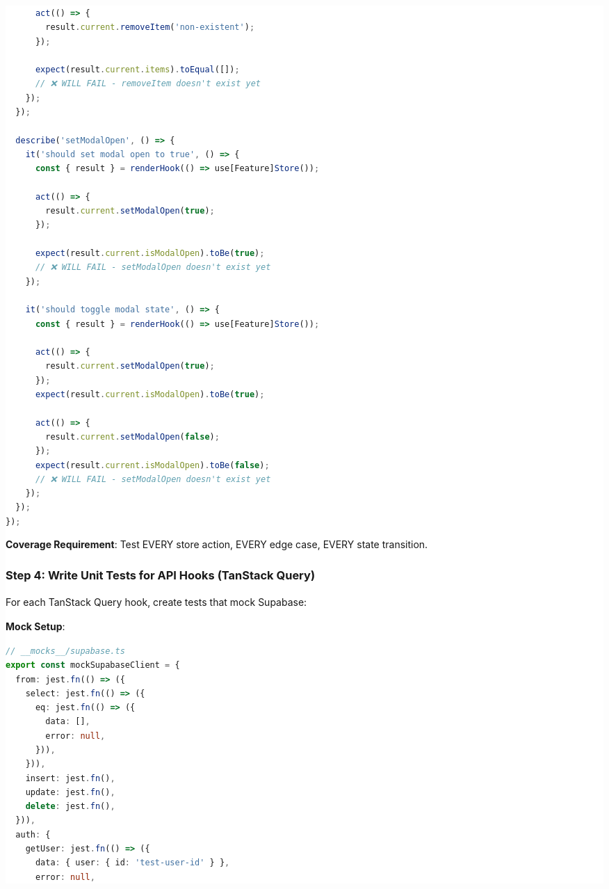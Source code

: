 ```typescript
      act(() => {
        result.current.removeItem('non-existent');
      });

      expect(result.current.items).toEqual([]);
      // ❌ WILL FAIL - removeItem doesn't exist yet
    });
  });

  describe('setModalOpen', () => {
    it('should set modal open to true', () => {
      const { result } = renderHook(() => use[Feature]Store());

      act(() => {
        result.current.setModalOpen(true);
      });

      expect(result.current.isModalOpen).toBe(true);
      // ❌ WILL FAIL - setModalOpen doesn't exist yet
    });

    it('should toggle modal state', () => {
      const { result } = renderHook(() => use[Feature]Store());

      act(() => {
        result.current.setModalOpen(true);
      });
      expect(result.current.isModalOpen).toBe(true);

      act(() => {
        result.current.setModalOpen(false);
      });
      expect(result.current.isModalOpen).toBe(false);
      // ❌ WILL FAIL - setModalOpen doesn't exist yet
    });
  });
});
```

**Coverage Requirement**: Test EVERY store action, EVERY edge case, EVERY state transition.

### Step 4: Write Unit Tests for API Hooks (TanStack Query)

For each TanStack Query hook, create tests that mock Supabase:

**Mock Setup**:

```typescript
// __mocks__/supabase.ts
export const mockSupabaseClient = {
  from: jest.fn(() => ({
    select: jest.fn(() => ({
      eq: jest.fn(() => ({
        data: [],
        error: null,
      })),
    })),
    insert: jest.fn(),
    update: jest.fn(),
    delete: jest.fn(),
  })),
  auth: {
    getUser: jest.fn(() => ({
      data: { user: { id: 'test-user-id' } },
      error: null,
```